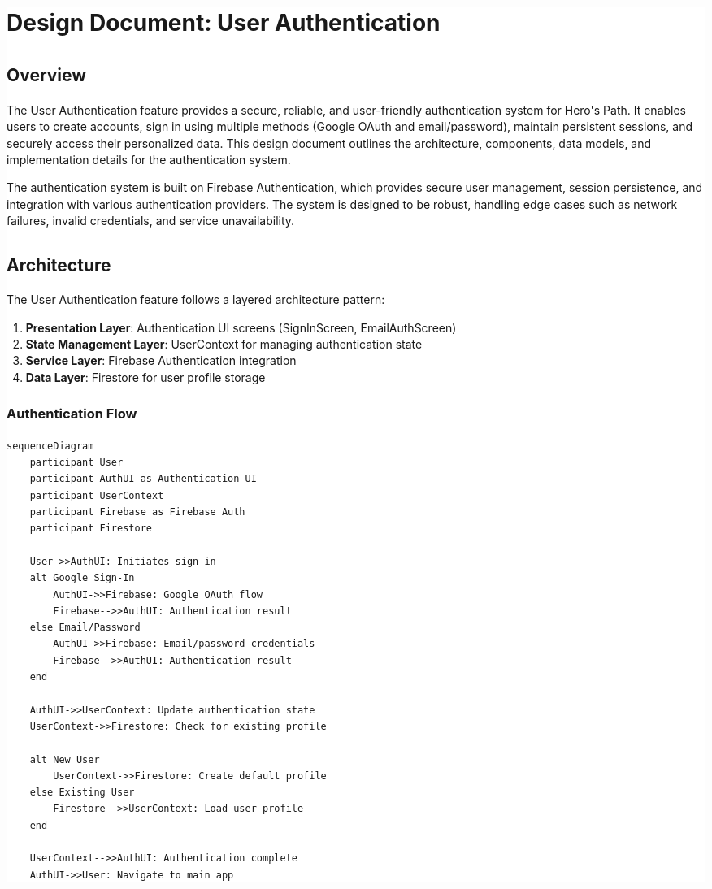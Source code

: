 # Design Document: User Authentication

## Overview

The User Authentication feature provides a secure, reliable, and user-friendly authentication system for Hero's Path. It enables users to create accounts, sign in using multiple methods (Google OAuth and email/password), maintain persistent sessions, and securely access their personalized data. This design document outlines the architecture, components, data models, and implementation details for the authentication system.

The authentication system is built on Firebase Authentication, which provides secure user management, session persistence, and integration with various authentication providers. The system is designed to be robust, handling edge cases such as network failures, invalid credentials, and service unavailability.

## Architecture

The User Authentication feature follows a layered architecture pattern:

1. **Presentation Layer**: Authentication UI screens (SignInScreen, EmailAuthScreen)
2. **State Management Layer**: UserContext for managing authentication state
3. **Service Layer**: Firebase Authentication integration
4. **Data Layer**: Firestore for user profile storage

### Authentication Flow

```mermaid
sequenceDiagram
    participant User
    participant AuthUI as Authentication UI
    participant UserContext
    participant Firebase as Firebase Auth
    participant Firestore

    User->>AuthUI: Initiates sign-in
    alt Google Sign-In
        AuthUI->>Firebase: Google OAuth flow
        Firebase-->>AuthUI: Authentication result
    else Email/Password
        AuthUI->>Firebase: Email/password credentials
        Firebase-->>AuthUI: Authentication result
    end
    
    AuthUI->>UserContext: Update authentication state
    UserContext->>Firestore: Check for existing profile
    
    alt New User
        UserContext->>Firestore: Create default profile
    else Existing User
        Firestore-->>UserContext: Load user profile
    end
    
    UserContext-->>AuthUI: Authentication complete
    AuthUI->>User: Navigate to main app
```
